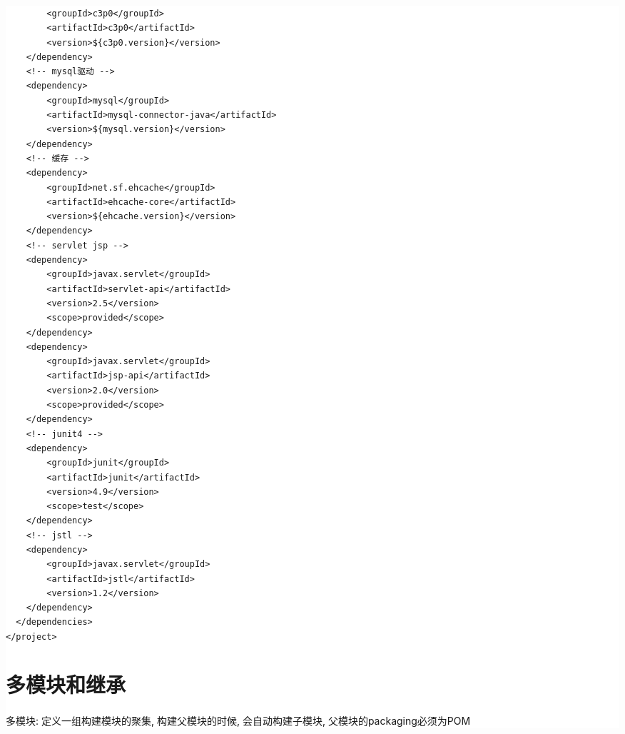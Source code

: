 ~~~~~~
  		<groupId>c3p0</groupId>
  		<artifactId>c3p0</artifactId>
  		<version>${c3p0.version}</version>
  	</dependency>
  	<!-- mysql驱动 -->
  	<dependency>
  		<groupId>mysql</groupId>
  		<artifactId>mysql-connector-java</artifactId>
  		<version>${mysql.version}</version>
  	</dependency>
  	<!-- 缓存 -->
  	<dependency>
  		<groupId>net.sf.ehcache</groupId>
  		<artifactId>ehcache-core</artifactId>
  		<version>${ehcache.version}</version>
  	</dependency>
  	<!-- servlet jsp -->
  	<dependency>
  		<groupId>javax.servlet</groupId>
  		<artifactId>servlet-api</artifactId>
  		<version>2.5</version>
  		<scope>provided</scope>
  	</dependency>
  	<dependency>
  		<groupId>javax.servlet</groupId>
  		<artifactId>jsp-api</artifactId>
  		<version>2.0</version>
  		<scope>provided</scope>
  	</dependency>
  	<!-- junit4 -->
  	<dependency>
  		<groupId>junit</groupId>
  		<artifactId>junit</artifactId>
  		<version>4.9</version>
  		<scope>test</scope>
  	</dependency>
  	<!-- jstl -->
  	<dependency>
  		<groupId>javax.servlet</groupId>
  		<artifactId>jstl</artifactId>
  		<version>1.2</version>
  	</dependency>
  </dependencies>
</project>
~~~~~~

# 多模块和继承 #

多模块: 定义一组构建模块的聚集,
构建父模块的时候, 会自动构建子模块, 父模块的packaging必须为POM
